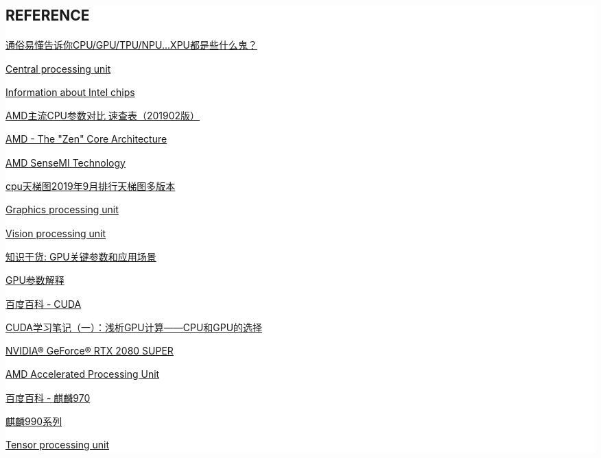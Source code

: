 ## REFERENCE

[通俗易懂告诉你CPU/GPU/TPU/NPU...XPU都是些什么鬼？](https://www.sohu.com/a/200698604_160923)

[Central processing unit](http://wikipedia.moesalih.com/CPU)

[Information about Intel chips](https://ark.intel.com/content/www/cn/zh/ark.html#@Processors)

[AMD主流CPU参数对比 速查表（201902版）](http://www.365pcbuy.com/article-419.html)

[AMD - The "Zen" Core Architecture](https://www.amd.com/en/technologies/zen-core)

[AMD SenseMI Technology](https://www.amd.com/en/technologies/sense-mi)

[cpu天梯图2019年9月排行天梯图多版本](http://baijiahao.baidu.com/s?id=1643636014754025954&wfr=spider&for=pc)

[Graphics processing unit](http://wikipedia.moesalih.com/GPU)

[Vision processing unit](http://wikipedia.moesalih.com/Vision_processing_unit)

[知识干货: GPU关键参数和应用场景](https://blog.csdn.net/BtB5e6Nsu1g511Eg5XEg/article/details/99131756)

[GPU参数解释](https://www.xuebuyuan.com/3258326.html)

[百度百科 - CUDA](https://baike.baidu.com/item/CUDA/1186262?fr=aladdin)

[CUDA学习笔记（一）：浅析GPU计算——CPU和GPU的选择](https://blog.csdn.net/qq_36653505/article/details/81368376)

[NVIDIA® GeForce® RTX 2080 SUPER](https://www.nvidia.cn/geforce/graphics-cards/rtx-2080-super/)

[AMD Accelerated Processing Unit](http://wikipedia.moesalih.com/AMD_APU)

[百度百科 - 麒麟970](https://baike.baidu.com/item/%E9%BA%92%E9%BA%9F970/19823973?fr=aladdin)

[麒麟990系列](https://consumer.huawei.com/cn/campaign/kirin-990-series/)

[Tensor processing unit](http://wikipedia.moesalih.com/Tensor_processing_unit)

